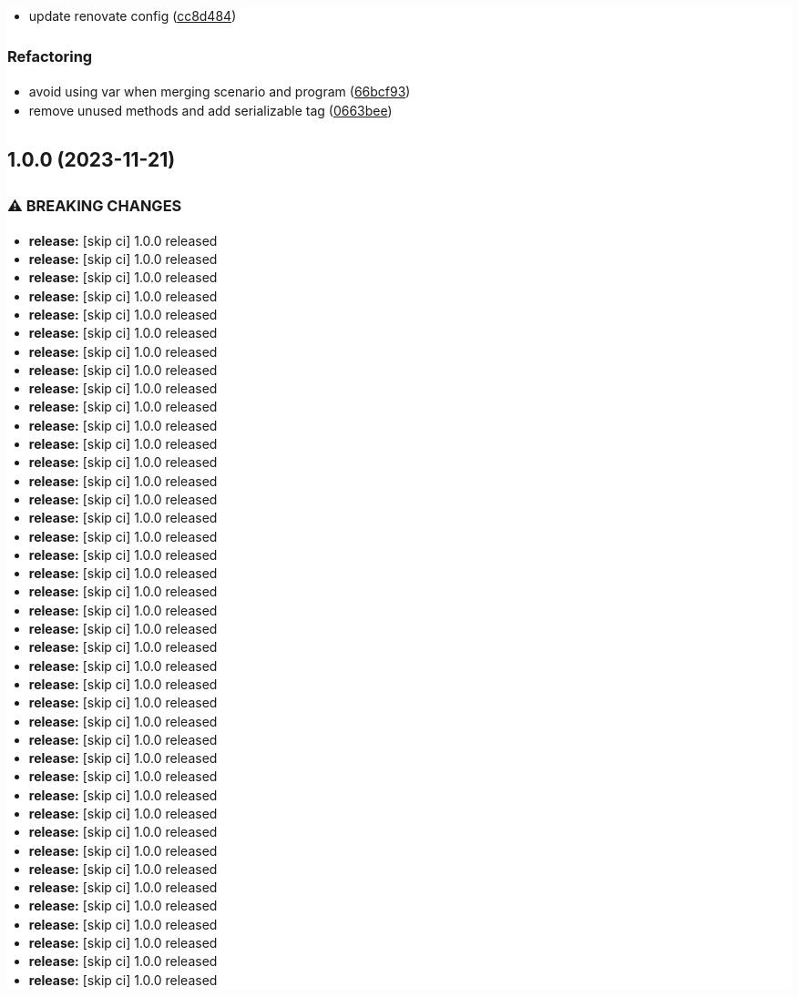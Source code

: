 * update renovate config ([cc8d484](https://github.com/PaoloPenazzi/testbed/commit/cc8d484c3f43119cd6a7e99fdc678049b2a4078b))


### Refactoring

* avoid using var when merging scenario and program ([66bcf93](https://github.com/PaoloPenazzi/testbed/commit/66bcf930d1117ee6848047a31d0c269daf10b627))
* remove unused methods and add serializable tag ([0663bee](https://github.com/PaoloPenazzi/testbed/commit/0663beee8315bf24bf281d820d49a2e994bff644))

## 1.0.0 (2023-11-21)


### ⚠ BREAKING CHANGES

* **release:** [skip ci] 1.0.0 released
* **release:** [skip ci] 1.0.0 released
* **release:** [skip ci] 1.0.0 released
* **release:** [skip ci] 1.0.0 released
* **release:** [skip ci] 1.0.0 released
* **release:** [skip ci] 1.0.0 released
* **release:** [skip ci] 1.0.0 released
* **release:** [skip ci] 1.0.0 released
* **release:** [skip ci] 1.0.0 released
* **release:** [skip ci] 1.0.0 released
* **release:** [skip ci] 1.0.0 released
* **release:** [skip ci] 1.0.0 released
* **release:** [skip ci] 1.0.0 released
* **release:** [skip ci] 1.0.0 released
* **release:** [skip ci] 1.0.0 released
* **release:** [skip ci] 1.0.0 released
* **release:** [skip ci] 1.0.0 released
* **release:** [skip ci] 1.0.0 released
* **release:** [skip ci] 1.0.0 released
* **release:** [skip ci] 1.0.0 released
* **release:** [skip ci] 1.0.0 released
* **release:** [skip ci] 1.0.0 released
* **release:** [skip ci] 1.0.0 released
* **release:** [skip ci] 1.0.0 released
* **release:** [skip ci] 1.0.0 released
* **release:** [skip ci] 1.0.0 released
* **release:** [skip ci] 1.0.0 released
* **release:** [skip ci] 1.0.0 released
* **release:** [skip ci] 1.0.0 released
* **release:** [skip ci] 1.0.0 released
* **release:** [skip ci] 1.0.0 released
* **release:** [skip ci] 1.0.0 released
* **release:** [skip ci] 1.0.0 released
* **release:** [skip ci] 1.0.0 released
* **release:** [skip ci] 1.0.0 released
* **release:** [skip ci] 1.0.0 released
* **release:** [skip ci] 1.0.0 released
* **release:** [skip ci] 1.0.0 released
* **release:** [skip ci] 1.0.0 released
* **release:** [skip ci] 1.0.0 released
* **release:** [skip ci] 1.0.0 released
